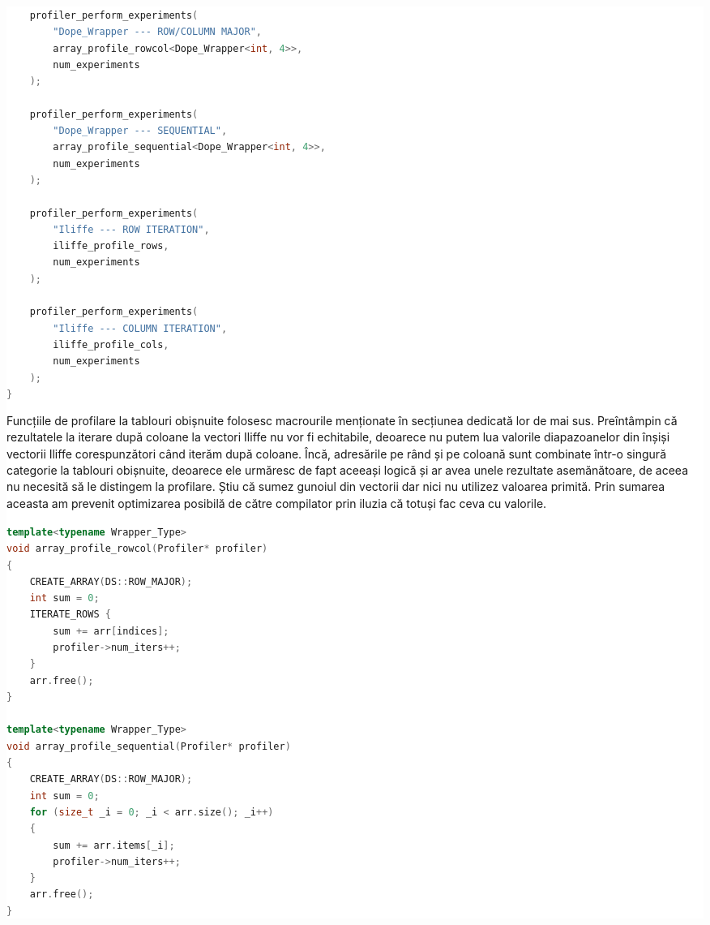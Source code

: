 ```C++
    profiler_perform_experiments(
        "Dope_Wrapper --- ROW/COLUMN MAJOR",
        array_profile_rowcol<Dope_Wrapper<int, 4>>,
        num_experiments
    );

    profiler_perform_experiments(
        "Dope_Wrapper --- SEQUENTIAL",
        array_profile_sequential<Dope_Wrapper<int, 4>>,
        num_experiments
    );

    profiler_perform_experiments(
        "Iliffe --- ROW ITERATION",
        iliffe_profile_rows,
        num_experiments
    );

    profiler_perform_experiments(
        "Iliffe --- COLUMN ITERATION",
        iliffe_profile_cols,
        num_experiments
    );
}
```

Funcțiile de profilare la tablouri obișnuite folosesc macrourile menționate în secțiunea dedicată lor de mai sus. 
Preîntâmpin că rezultatele la iterare după coloane la vectori Iliffe nu vor fi echitabile, deoarece nu putem lua valorile diapazoanelor din înșiși vectorii Iliffe corespunzători când iterăm după coloane. 
Încă, adresările pe rând și pe coloană sunt combinate într-o singură categorie la tablouri obișnuite, deoarece ele urmăresc de fapt aceeași logică și ar avea unele rezultate asemănătoare, de aceea nu necesită să le distingem la profilare.
Știu că sumez gunoiul din vectorii dar nici nu utilizez valoarea primită. 
Prin sumarea aceasta am prevenit optimizarea posibilă de către compilator prin iluzia că totuși fac ceva cu valorile.

```C++
template<typename Wrapper_Type>
void array_profile_rowcol(Profiler* profiler)
{
    CREATE_ARRAY(DS::ROW_MAJOR);
    int sum = 0;
    ITERATE_ROWS { 
        sum += arr[indices]; 
        profiler->num_iters++; 
    }
    arr.free();
}

template<typename Wrapper_Type>
void array_profile_sequential(Profiler* profiler)
{
    CREATE_ARRAY(DS::ROW_MAJOR);
    int sum = 0;
    for (size_t _i = 0; _i < arr.size(); _i++)
    {
        sum += arr.items[_i];
        profiler->num_iters++; 
    }
    arr.free(); 
}

```